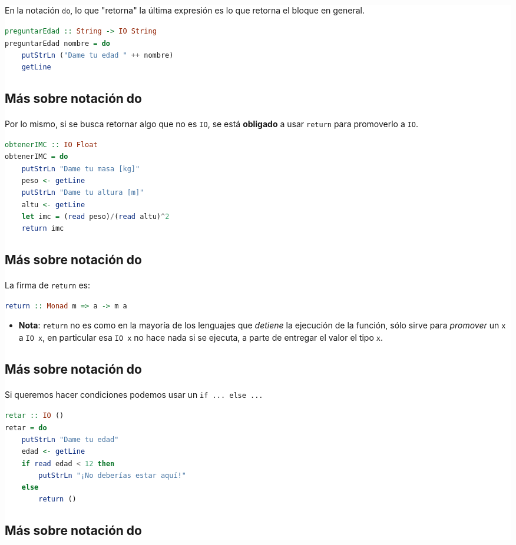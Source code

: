 En la notación `do`, lo que "retorna" la última expresión es lo que retorna el bloque en general.

```haskell
preguntarEdad :: String -> IO String
preguntarEdad nombre = do
    putStrLn ("Dame tu edad " ++ nombre)
    getLine
```

## Más sobre notación do

Por lo mismo, si se busca retornar algo que no es `IO`, se está **obligado** a usar `return` para promoverlo a `IO`.

```haskell
obtenerIMC :: IO Float
obtenerIMC = do
    putStrLn "Dame tu masa [kg]"
    peso <- getLine
    putStrLn "Dame tu altura [m]"
    altu <- getLine
    let imc = (read peso)/(read altu)^2
    return imc
```

## Más sobre notación do

La firma de `return` es:

```haskell
return :: Monad m => a -> m a
```

* **Nota**: `return` no es como en la mayoría de los lenguajes que *detiene* la ejecución de la función, sólo sirve para *promover* un `x` a `IO x`, en particular esa `IO x` no hace nada si se ejecuta, a parte de entregar el valor el tipo `x`.

## Más sobre notación do

Si queremos hacer condiciones podemos usar un `if ... else ...`

```haskell
retar :: IO ()
retar = do
    putStrLn "Dame tu edad"
    edad <- getLine
    if read edad < 12 then
        putStrLn "¡No deberías estar aquí!"
    else
        return ()
```

## Más sobre notación do
